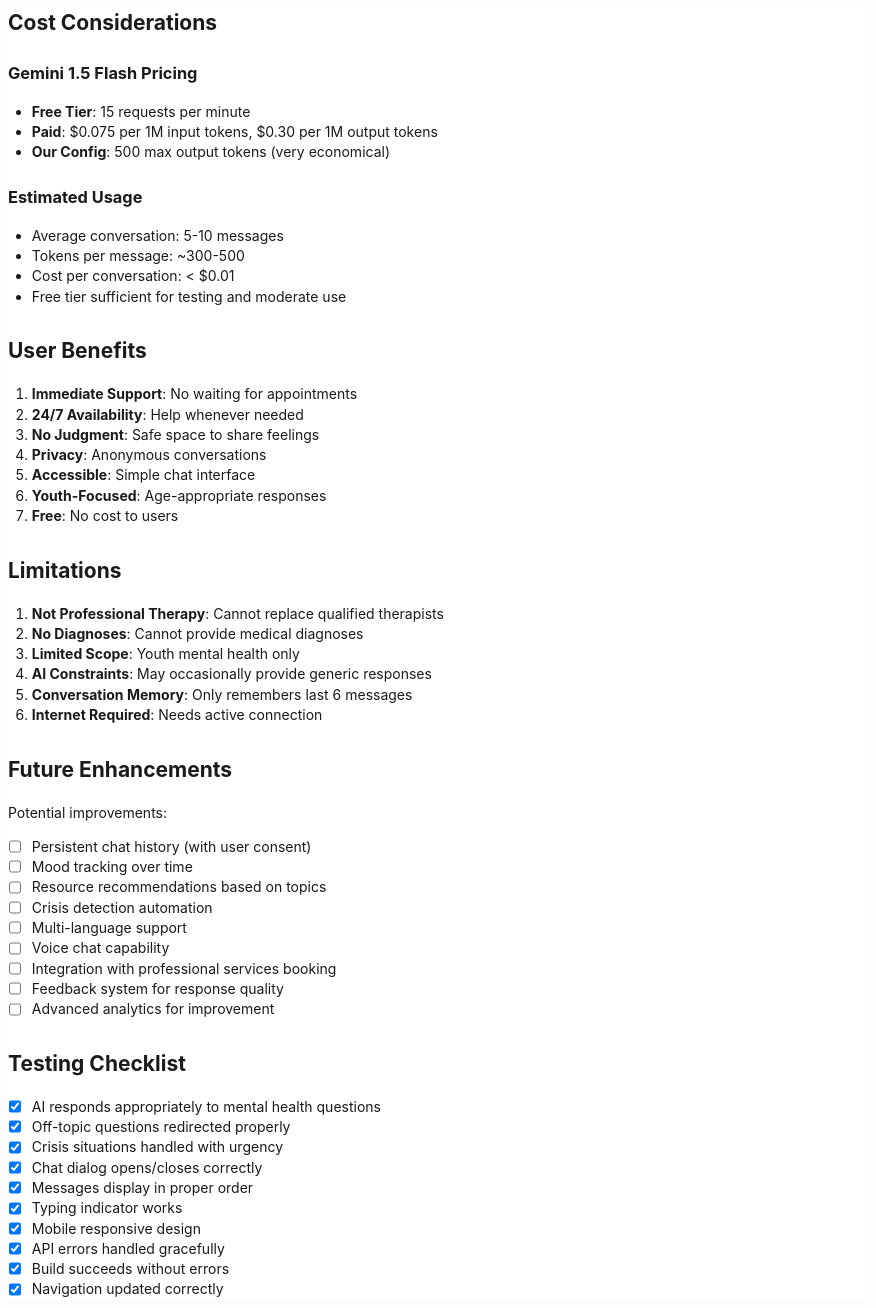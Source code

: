 ## Cost Considerations

### Gemini 1.5 Flash Pricing
- **Free Tier**: 15 requests per minute
- **Paid**: $0.075 per 1M input tokens, $0.30 per 1M output tokens
- **Our Config**: 500 max output tokens (very economical)

### Estimated Usage
- Average conversation: 5-10 messages
- Tokens per message: ~300-500
- Cost per conversation: < $0.01
- Free tier sufficient for testing and moderate use

## User Benefits

1. **Immediate Support**: No waiting for appointments
2. **24/7 Availability**: Help whenever needed
3. **No Judgment**: Safe space to share feelings
4. **Privacy**: Anonymous conversations
5. **Accessible**: Simple chat interface
6. **Youth-Focused**: Age-appropriate responses
7. **Free**: No cost to users

## Limitations

1. **Not Professional Therapy**: Cannot replace qualified therapists
2. **No Diagnoses**: Cannot provide medical diagnoses
3. **Limited Scope**: Youth mental health only
4. **AI Constraints**: May occasionally provide generic responses
5. **Conversation Memory**: Only remembers last 6 messages
6. **Internet Required**: Needs active connection

## Future Enhancements

Potential improvements:
- [ ] Persistent chat history (with user consent)
- [ ] Mood tracking over time
- [ ] Resource recommendations based on topics
- [ ] Crisis detection automation
- [ ] Multi-language support
- [ ] Voice chat capability
- [ ] Integration with professional services booking
- [ ] Feedback system for response quality
- [ ] Advanced analytics for improvement

## Testing Checklist

- [x] AI responds appropriately to mental health questions
- [x] Off-topic questions redirected properly
- [x] Crisis situations handled with urgency
- [x] Chat dialog opens/closes correctly
- [x] Messages display in proper order
- [x] Typing indicator works
- [x] Mobile responsive design
- [x] API errors handled gracefully
- [x] Build succeeds without errors
- [x] Navigation updated correctly
